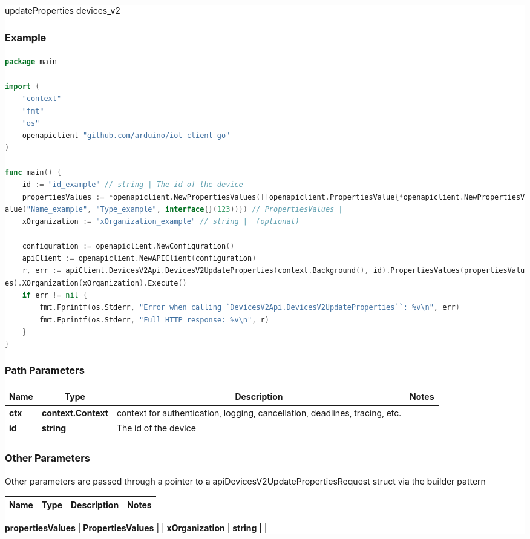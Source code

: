 updateProperties devices_v2



### Example

```go
package main

import (
    "context"
    "fmt"
    "os"
    openapiclient "github.com/arduino/iot-client-go"
)

func main() {
    id := "id_example" // string | The id of the device
    propertiesValues := *openapiclient.NewPropertiesValues([]openapiclient.PropertiesValue{*openapiclient.NewPropertiesValue("Name_example", "Type_example", interface{}(123))}) // PropertiesValues | 
    xOrganization := "xOrganization_example" // string |  (optional)

    configuration := openapiclient.NewConfiguration()
    apiClient := openapiclient.NewAPIClient(configuration)
    r, err := apiClient.DevicesV2Api.DevicesV2UpdateProperties(context.Background(), id).PropertiesValues(propertiesValues).XOrganization(xOrganization).Execute()
    if err != nil {
        fmt.Fprintf(os.Stderr, "Error when calling `DevicesV2Api.DevicesV2UpdateProperties``: %v\n", err)
        fmt.Fprintf(os.Stderr, "Full HTTP response: %v\n", r)
    }
}
```

### Path Parameters


Name | Type | Description  | Notes
------------- | ------------- | ------------- | -------------
**ctx** | **context.Context** | context for authentication, logging, cancellation, deadlines, tracing, etc.
**id** | **string** | The id of the device | 

### Other Parameters

Other parameters are passed through a pointer to a apiDevicesV2UpdatePropertiesRequest struct via the builder pattern


Name | Type | Description  | Notes
------------- | ------------- | ------------- | -------------

 **propertiesValues** | [**PropertiesValues**](PropertiesValues.md) |  | 
 **xOrganization** | **string** |  | 
